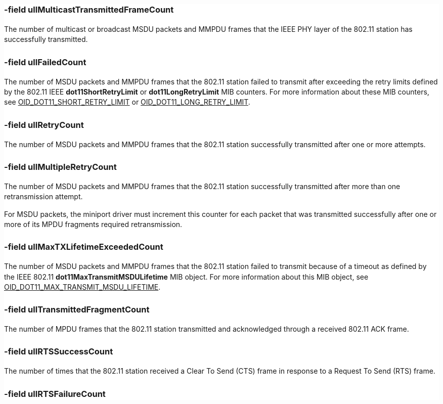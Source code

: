 ### -field ullMulticastTransmittedFrameCount

The number of multicast or broadcast MSDU packets and MMPDU frames that the IEEE PHY layer of the
     802.11 station has successfully transmitted.


### -field ullFailedCount

The number of MSDU packets and MMPDU frames that the 802.11 station failed to transmit after
     exceeding the retry limits defined by the 802.11 IEEE 
     <b>dot11ShortRetryLimit</b> or 
     <b>dot11LongRetryLimit</b> MIB counters. For more information about these MIB counters, see 
     <a href="https://msdn.microsoft.com/library/windows/hardware/ff569415">OID_DOT11_SHORT_RETRY_LIMIT</a> or 
     <a href="https://msdn.microsoft.com/library/windows/hardware/ff569380">OID_DOT11_LONG_RETRY_LIMIT</a>.


### -field ullRetryCount

The number of MSDU packets and MMPDU frames that the 802.11 station successfully transmitted after
     one or more attempts.


### -field ullMultipleRetryCount

The number of MSDU packets and MMPDU frames that the 802.11 station successfully transmitted after
     more than one retransmission attempt. 
     

For MSDU packets, the miniport driver must increment this counter for each packet that was
     transmitted successfully after one or more of its MPDU fragments required retransmission.


### -field ullMaxTXLifetimeExceededCount

The number of MSDU packets and MMPDU frames that the 802.11 station failed to transmit because of
     a timeout as defined by the IEEE 802.11 
     <b>dot11MaxTransmitMSDULifetime</b> MIB object. For more information about this MIB object, see 
     <a href="https://docs.microsoft.com/en-us/windows-hardware/drivers/network/oid-dot11-max-transmit-msdu-lifetime">
     OID_DOT11_MAX_TRANSMIT_MSDU_LIFETIME</a>.


### -field ullTransmittedFragmentCount

The number of MPDU frames that the 802.11 station transmitted and acknowledged through a received
     802.11 ACK frame.


### -field ullRTSSuccessCount

The number of times that the 802.11 station received a Clear To Send (CTS) frame in response to a
     Request To Send (RTS) frame.


### -field ullRTSFailureCount
